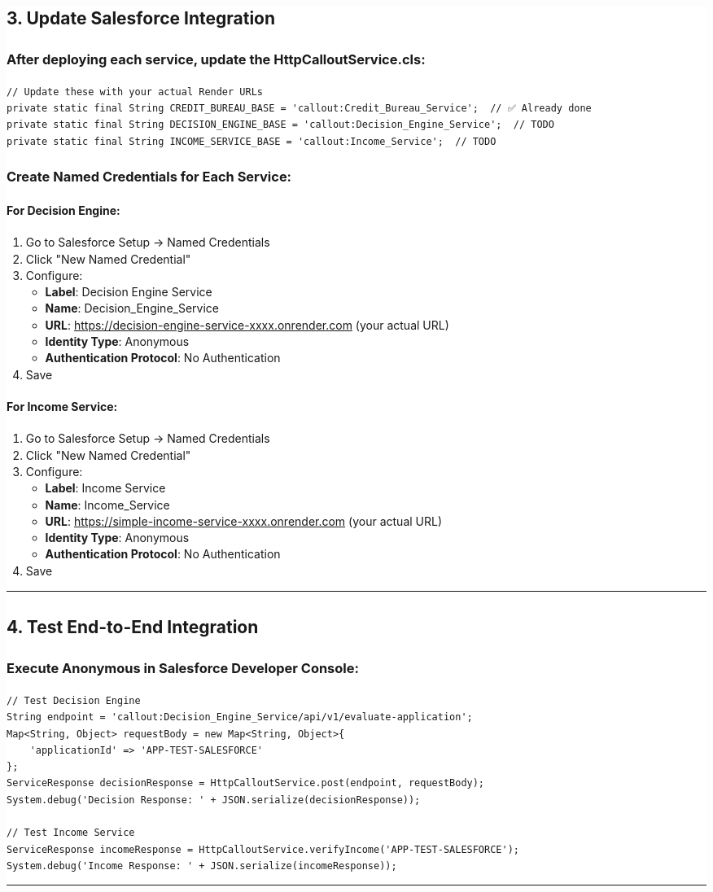 
## 3. Update Salesforce Integration

### After deploying each service, update the HttpCalloutService.cls:

```apex
// Update these with your actual Render URLs
private static final String CREDIT_BUREAU_BASE = 'callout:Credit_Bureau_Service';  // ✅ Already done
private static final String DECISION_ENGINE_BASE = 'callout:Decision_Engine_Service';  // TODO
private static final String INCOME_SERVICE_BASE = 'callout:Income_Service';  // TODO
```

### Create Named Credentials for Each Service:

#### For Decision Engine:
1. Go to Salesforce Setup → Named Credentials
2. Click "New Named Credential"
3. Configure:
   - **Label**: Decision Engine Service
   - **Name**: Decision_Engine_Service
   - **URL**: https://decision-engine-service-xxxx.onrender.com (your actual URL)
   - **Identity Type**: Anonymous
   - **Authentication Protocol**: No Authentication
4. Save

#### For Income Service:
1. Go to Salesforce Setup → Named Credentials
2. Click "New Named Credential"
3. Configure:
   - **Label**: Income Service
   - **Name**: Income_Service
   - **URL**: https://simple-income-service-xxxx.onrender.com (your actual URL)
   - **Identity Type**: Anonymous
   - **Authentication Protocol**: No Authentication
4. Save

---

## 4. Test End-to-End Integration

### Execute Anonymous in Salesforce Developer Console:
```apex
// Test Decision Engine
String endpoint = 'callout:Decision_Engine_Service/api/v1/evaluate-application';
Map<String, Object> requestBody = new Map<String, Object>{
    'applicationId' => 'APP-TEST-SALESFORCE'
};
ServiceResponse decisionResponse = HttpCalloutService.post(endpoint, requestBody);
System.debug('Decision Response: ' + JSON.serialize(decisionResponse));

// Test Income Service
ServiceResponse incomeResponse = HttpCalloutService.verifyIncome('APP-TEST-SALESFORCE');
System.debug('Income Response: ' + JSON.serialize(incomeResponse));
```

---